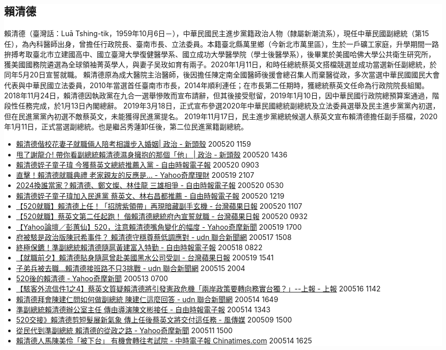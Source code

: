## 賴清德

賴清德（臺灣話：Luā Tshing-tik，1959年10月6日－），中華民國民主進步黨籍政治人物（隸屬新潮流系），現任中華民國副總統（第15任），為內科醫師出身，曾擔任行政院長、臺南市長、立法委員。本籍臺北縣萬里鄉（今新北市萬里區），生於一戶礦工家庭，升學期間一路拚搏考取臺北市立建國高中、國立臺灣大學復健醫學系、國立成功大學醫學院（學士後醫學系），後畢業於美國哈佛大學公共衛生研究所，獲美國國務院遴選為全球領袖菁英學人，與妻子吴玫如育有兩子。2020年1月11日，和時任總統蔡英文搭檔競選並成功當選新任副總統，於同年5月20日宣誓就職。
賴清德原為成大醫院主治醫師，後因擔任陳定南全國醫師後援會總召集人而棄醫從政，多次當選中華民國國民大會代表與中華民國立法委員，2010年當選首任臺南市市長，2014年順利連任；在市長第二任期時，獲總統蔡英文任命為行政院院長組閣。
2018年11月24日，賴清德因執政黨在九合一選舉慘敗而宣布請辭，但其後接受慰留，2019年1月10日，因中華民國行政院總預算案通過，階段性任務完成，於1月13日內閣總辭。
2019年3月18日，正式宣布參選2020年中華民國總統副總統及立法委員選舉及民主進步黨黨內初選，但在民進黨黨內初選不敵蔡英文，未能獲得民進黨提名。
2019年11月17日，民主進步黨總統候選人蔡英文宣布賴清德擔任副手搭檔，2020年1月11日，正式當選副總統。也是繼呂秀蓮卸任後，第二位民進黨籍副總統。
- [賴清德偕校花妻子就職倆人陪考相識步入婚姻| 政治 - 新頭殼](https://newtalk.tw/news/view/2020-05-20/409192 "賴清德偕校花妻子就職倆人陪考相識步入婚姻| 政治 - 新頭殼") 200520 1159
- [甩了謝龍介! 帶你看副總統賴清德濕身擁抱的那個「他」 | 政治 - 新頭殼](https://newtalk.tw/news/view/2020-05-20/409369 "甩了謝龍介! 帶你看副總統賴清德濕身擁抱的那個「他」 | 政治 - 新頭殼") 200520 1436
- [賴清德姪子童子瑋 今獲蔡英文總統推薦入黨 - 自由時報電子報](https://news.ltn.com.tw/news/politics/breakingnews/3171170 "賴清德姪子童子瑋 今獲蔡英文總統推薦入黨 - 自由時報電子報") 200520 0903
- [直擊！賴清德就職典禮 老家親友的反應是… - Yahoo奇摩理財](https://tw.stock.yahoo.com/news/%E7%9B%B4%E6%93%8A-%E8%B3%B4%E6%B8%85%E5%BE%B7%E5%B0%B1%E8%81%B7%E5%85%B8%E7%A6%AE-%E8%80%81%E5%AE%B6%E8%A6%AA%E5%8F%8B%E7%9A%84%E5%8F%8D%E6%87%89%E6%98%AF-040703124.html "直擊！賴清德就職典禮 老家親友的反應是… - Yahoo奇摩理財") 200519 2107
- [2024換誰當家？賴清德、鄭文燦、林佳龍 三雄相爭 - 自由時報電子報](https://news.ltn.com.tw/news/politics/paper/1373966 "2024換誰當家？賴清德、鄭文燦、林佳龍 三雄相爭 - 自由時報電子報") 200520 0530
- [賴清德姪子童子瑋加入民進黨 蔡英文、林右昌都推薦 - 自由時報電子報](https://news.ltn.com.tw/news/politics/breakingnews/3171459 "賴清德姪子童子瑋加入民進黨 蔡英文、林右昌都推薦 - 自由時報電子報") 200520 1219
- [【520就職】賴清德上任！「招牌紫領帶」再現暗藏副手玄機 - 台灣蘋果日報](https://tw.appledaily.com/politics/20200520/56MPIQ7IH7FCP7KT2V2SFNYCTY/ "【520就職】賴清德上任！「招牌紫領帶」再現暗藏副手玄機 - 台灣蘋果日報") 200520 1107
- [【520就職】蔡英文第二任起跑！ 偕賴清德總統府內宣誓就職 - 台灣蘋果日報](https://tw.appledaily.com/politics/20200520/WIHFMYA2SR77RTLDGTDCUZDPVY/ "【520就職】蔡英文第二任起跑！ 偕賴清德總統府內宣誓就職 - 台灣蘋果日報") 200520 0932
- [【Yahoo論壇／彭蕙仙】520，注意賴清德嘴角變化的幅度 - Yahoo奇摩新聞](https://tw.news.yahoo.com/-yahoo%E8%AB%96%E5%A3%87%E5%BD%AD%E8%95%99%E4%BB%99-520-%E6%B3%A8%E6%84%8F%E8%B3%B4%E6%B8%85%E5%BE%B7%E5%98%B4%E8%A7%92%E8%AE%8A%E5%8C%96%E7%9A%84%E5%B9%85%E5%BA%A6-090041180.html "【Yahoo論壇／彭蕙仙】520，注意賴清德嘴角變化的幅度 - Yahoo奇摩新聞") 200519 1700
- [府被駭是政治版陳冠希事件？ 賴清德守穩尊蔡低調應對 - udn 聯合新聞網](https://udn.com/news/story/120884/4569957 "府被駭是政治版陳冠希事件？ 賴清德守穩尊蔡低調應對 - udn 聯合新聞網") 200517 1508
- [終極保鑣！準副總統賴清德隨扈黃建富入特勤 - 自由時報電子報](https://news.ltn.com.tw/news/politics/breakingnews/3168792 "終極保鑣！準副總統賴清德隨扈黃建富入特勤 - 自由時報電子報") 200518 0822
- [【就職前夕】賴清德貼身隨扈曾赴美國黑水公司受訓 - 台灣蘋果日報](https://tw.appledaily.com/politics/20200519/432BDJZI4SN7X6VSNL35CRCJFY/ "【就職前夕】賴清德貼身隨扈曾赴美國黑水公司受訓 - 台灣蘋果日報") 200519 1541
- [子弟兵被去職…賴清德接班路不只3挑戰 - udn 聯合新聞網](https://udn.com/news/story/120884/4566482 "子弟兵被去職…賴清德接班路不只3挑戰 - udn 聯合新聞網") 200515 2004
- [520後的賴清德 - Yahoo奇摩新聞](https://tw.news.yahoo.com/520-%E5%BE%8C%E7%9A%84%E8%B3%B4%E6%B8%85%E5%BE%B7-230029212.html "520後的賴清德 - Yahoo奇摩新聞") 200513 0700
- [【駭客外流信件1之4】蔡英文質疑賴清德將引發憲政危機「兩岸政策要轉向務實台獨？」--上報 - 上報](https://www.upmedia.mg/news_info.php?SerialNo=87509 "【駭客外流信件1之4】蔡英文質疑賴清德將引發憲政危機「兩岸政策要轉向務實台獨？」--上報 - 上報") 200516 1142
- [賴清德拜會陳建仁問如何做副總統 陳建仁這麼回答 - udn 聯合新聞網](https://udn.com/news/story/121092/4563951 "賴清德拜會陳建仁問如何做副總統 陳建仁這麼回答 - udn 聯合新聞網") 200514 1649
- [準副總統賴清德辦公室主任 傳由導演陳文彬接任 - 自由時報電子報](https://news.ltn.com.tw/news/politics/breakingnews/3165368 "準副總統賴清德辦公室主任 傳由導演陳文彬接任 - 自由時報電子報") 200514 1343
- [520交接》賴清德剪短髮展新氣象 傳上任後蔡英文將交付這任務 - 風傳媒](https://www.storm.mg/article/2617696 "520交接》賴清德剪短髮展新氣象 傳上任後蔡英文將交付這任務 - 風傳媒") 200509 1500
- [從民代到準副總統 賴清德的從政之路 - Yahoo奇摩新聞](https://tw.news.yahoo.com/%E5%BE%9E%E6%B0%91%E4%BB%A3%E5%88%B0%E6%BA%96%E5%89%AF%E7%B8%BD%E7%B5%B1-%E8%B3%B4%E6%B8%85%E5%BE%B7%E7%9A%84%E5%BE%9E%E6%94%BF%E4%B9%8B%E8%B7%AF-113500371.html "從民代到準副總統 賴清德的從政之路 - Yahoo奇摩新聞") 200511 1500
- [賴清德人馬陳美伶「被下台」 有機會轉往考試院 - 中時電子報 Chinatimes.com](https://www.chinatimes.com/realtimenews/20200513002740-260407 "賴清德人馬陳美伶「被下台」 有機會轉往考試院 - 中時電子報 Chinatimes.com") 200514 1625
